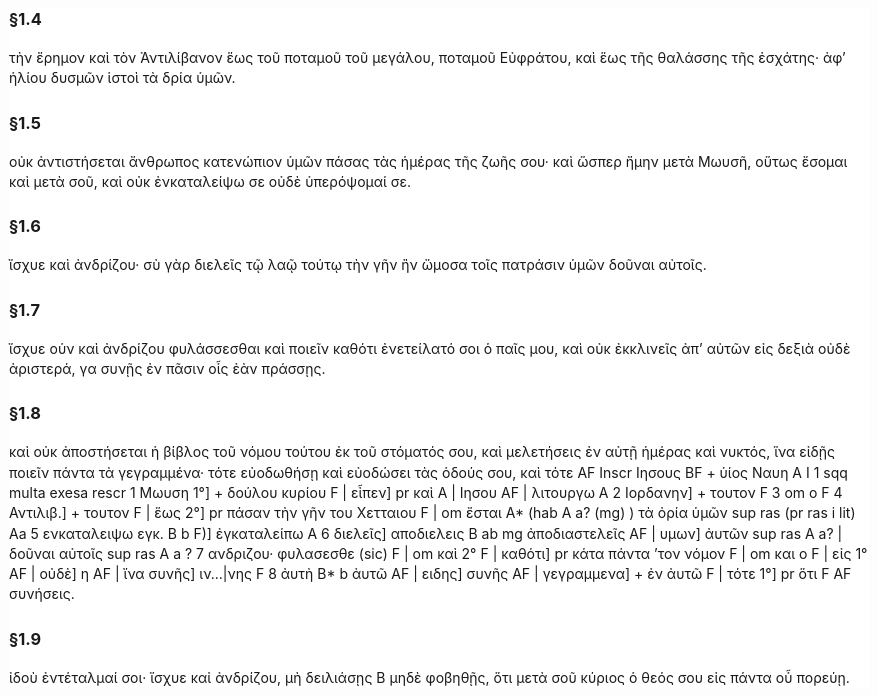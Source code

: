 ### §1.4  

<p>τὴν ἔρημον καὶ τὸν Ἀντιλίβανον ἕως τοῦ ποταμοῦ <lb n="4"/>
τοῦ μεγάλου, ποταμοῦ Εὐφράτου, καὶ ἕως τῆς θαλάσσης τῆς ἐσχάτης·
ἀφ’ ἡλίου δυσμῶν ἱστοὶ τὰ δρία ὑμῶν.</p>  

### §1.5  

<p>οὐκ ἀντιστήσεται ἄνθρωπος <lb n="5"/>
κατενώπιον ὑμῶν πάσας τὰς ἡμέρας τῆς ζωῆς σου· καὶ ὥσπερ ἤμην
μετὰ Μωυσῆ, οὕτως ἔσομαι καὶ μετὰ σοῦ, καὶ οὐκ ἐνκαταλείψω σε
οὐδὲ ὑπερόψομαί σε.</p>  

### §1.6  

<p>ἴσχυε καὶ ἀνδρίζου· σὺ γὰρ διελεῖς τῷ λαῷ <lb n="6"/>
τούτῳ τὴν γῆν ἢν ὤμοσα τοῖς πατράσιν ὑμῶν δοῦναι αὐτοῖς.</p>  

### §1.7  

<p>ἴσχυε <lb n="7"/>
οὑν καὶ ἀνδρίζου φυλάσσεσθαι καὶ ποιεῖν καθότι ἐνετείλατό σοι
ὁ παῖς μου, καὶ οὐκ ἐκκλινεῖς ἀπ’ αὐτῶν εἰς δεξιὰ οὐδὲ
ἀριστερά, γα συνῇς ἐν πᾶσιν οἷς ἐὰν πράσσῃς.</p>  

### §1.8  

<p>καὶ οὐκ ἀποστήσεται <lb n="8"/>
ἡ βίβλος τοῦ νόμου τούτου ἐκ τοῦ στόματός σου, καὶ
μελετήσεις ἐν αὐτῇ ἡμέρας καὶ νυκτός, ἵνα εἰδῇς ποιεῖν πάντα τὰ
γεγραμμένα· τότε εὐοδωθήσῃ καὶ εὐοδώσει τὰς ὁδούς σου, καὶ τότε
<note type="marginal">AF</note> <note type="footnote">Inscr Ιησους BF + ὑίος Ναυη Α Ι 1 sqq multa exesa rescr
1 Μωυση 1°] + δούλου κυρίου F | εἶπεν] pr καὶ Α | Ιησου AF |
λιτουργω Α 2 Ιορδανην] + τουτον F 3 om ο F 4 Αντιλιβ.] + τουτον
F | ἕως 2°] pr πάσαν τὴν γῆν του Χετταιου F | om ἔσται Α* (hab Α a? (mg) )
τὰ ὀρία ὑμῶν sup ras (pr ras i lit) Aa 5 ενκαταλειψω εγκ. B b F)]
ἐγκαταλείπω Α 6 διελεῖς] αποδιελεις B ab mg ἀποδιαστελεῖς AF | υμων]
ἀυτῶν sup ras Α a? | δοῦναι αὐτοῖς sup ras A a ? 7 ανδριζου· φυλασεσθε (sic)
F | om καὶ 2° F | καθότι] pr κάτα πάντα ’τον νόμον F | om και ο F |
εἰς 1° AF | οὐδὲ] η AF | ἴνα συνῆς] ιν...|νης F 8 ἀυτὴ Β* b ἀυτῶ
AF | ειδης] συνῆς AF | γεγραμμενα] + ἐν ἀυτῶ F | τότε 1°] pr ὅτι F
AF</note>

<pb n="421"/>
<lb n="9"/> συνήσεις.</p>  

### §1.9  

<p>ἰδοὺ ἐντέταλμαί σοι· ἴσχυε καἰ ἀνδρίζου, μὴ δειλιάσῃς <note type="marginal">B</note>
μηδὲ φοβηθῇς, ὅτι μετὰ σοῦ κύριος ὁ θεός σου εἰς πάντα οὗ
<lb n="10"/> πορεύῃ.</p>  
